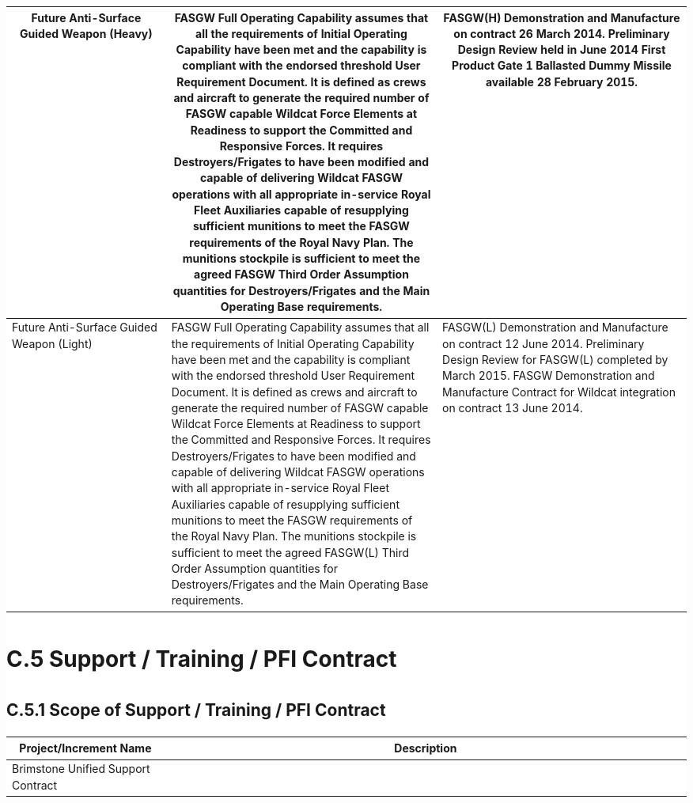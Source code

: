 <table>
<colgroup>
<col style="width: 23%" />
<col style="width: 39%" />
<col style="width: 36%" />
</colgroup>
<thead>
<tr>
<th>Future Anti-Surface Guided Weapon (Heavy)</th>
<th>FASGW Full Operating Capability assumes that all the requirements of Initial Operating Capability have been met and the capability is compliant with the endorsed threshold User Requirement Document. It is defined as  crews and  aircraft to generate the required number of FASGW capable Wildcat Force Elements at Readiness to support the Committed and Responsive Forces. It requires  Destroyers/Frigates to have been modified and capable of delivering Wildcat FASGW operations with all appropriate in-service Royal Fleet Auxiliaries capable of resupplying sufficient munitions to meet the FASGW requirements of the Royal Navy Plan. The munitions stockpile is sufficient to meet the agreed FASGW Third Order Assumption quantities for Destroyers/Frigates and the Main Operating Base requirements.</th>
<th>FASGW(H) Demonstration and Manufacture on contract 26 March 2014. Preliminary Design Review held in June 2014 First Product Gate 1 Ballasted Dummy Missile available 28 February 2015.</th>
</tr>
</thead>
<tbody>
<tr>
<td>Future Anti-Surface Guided Weapon (Light)</td>
<td>FASGW Full Operating Capability assumes that all the requirements of Initial Operating Capability have been met and the capability is compliant with the endorsed threshold User Requirement Document. It is defined as  crews and  aircraft to generate the required number of FASGW capable Wildcat Force Elements at Readiness to support the Committed and Responsive Forces. It requires  Destroyers/Frigates to have been modified and capable of delivering Wildcat FASGW operations with all appropriate in-service Royal Fleet Auxiliaries capable of resupplying sufficient munitions to meet the FASGW requirements of the Royal Navy Plan. The munitions stockpile is sufficient to meet the agreed FASGW(L) Third Order Assumption quantities for Destroyers/Frigates and the Main Operating Base requirements.</td>
<td>FASGW(L) Demonstration and Manufacture on contract 12 June 2014. Preliminary Design Review for FASGW(L) completed by March 2015. FASGW Demonstration and Manufacture Contract for Wildcat integration on contract 13 June 2014.</td>
</tr>
</tbody>
</table>

# C.5 Support / Training / PFI Contract

## C.5.1 Scope of Support / Training / PFI Contract

<table>
<colgroup>
<col style="width: 23%" />
<col style="width: 76%" />
</colgroup>
<thead>
<tr>
<th>Project/Increment Name</th>
<th>
Description
</th>
</tr>
</thead>
<tbody>
<tr>
<td>Brimstone Unified Support Contract</td>
<td>